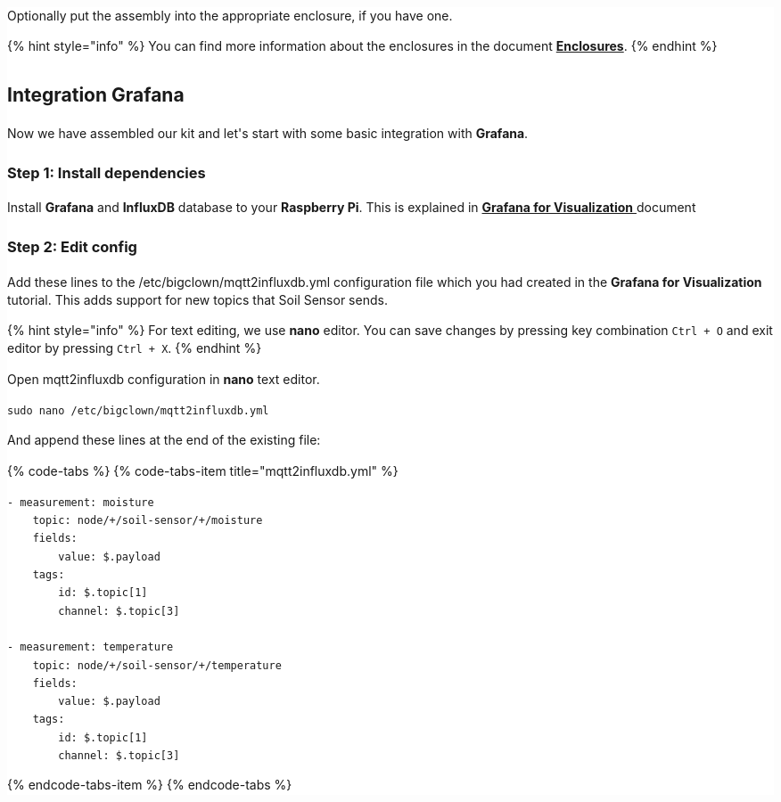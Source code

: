 Optionally put the assembly into the appropriate enclosure, if you have one.

{% hint style="info" %}
You can find more information about the enclosures in the document [**Enclosures**](https://www.bigclown.com/doc/basics/enclosures/).
{% endhint %}

## Integration Grafana

Now we have assembled our kit and let's start with some basic integration with **Grafana**.

### Step 1: Install dependencies

Install **Grafana** and **InfluxDB** database to your **Raspberry Pi**. This is explained in [**Grafana for Visualization** ](https://www.bigclown.com/doc/integrations/grafana-for-visualization/)document

### Step 2: Edit config

Add these lines to the /etc/bigclown/mqtt2influxdb.yml configuration file which you had created in the **Grafana for Visualization** tutorial. This adds support for new topics that Soil Sensor sends.

{% hint style="info" %}
For text editing, we use **nano** editor. You can save changes by pressing key combination `Ctrl + O` and exit editor by pressing `Ctrl + X`.
{% endhint %}

Open mqtt2influxdb configuration in **nano** text editor.

```text
sudo nano /etc/bigclown/mqtt2influxdb.yml
```

And append these lines at the end of the existing file:

{% code-tabs %}
{% code-tabs-item title="mqtt2influxdb.yml" %}
```text
- measurement: moisture
    topic: node/+/soil-sensor/+/moisture
    fields:
        value: $.payload
    tags:
        id: $.topic[1]
        channel: $.topic[3]

- measurement: temperature
    topic: node/+/soil-sensor/+/temperature
    fields:
        value: $.payload
    tags:
        id: $.topic[1]
        channel: $.topic[3]
```
{% endcode-tabs-item %}
{% endcode-tabs %}
